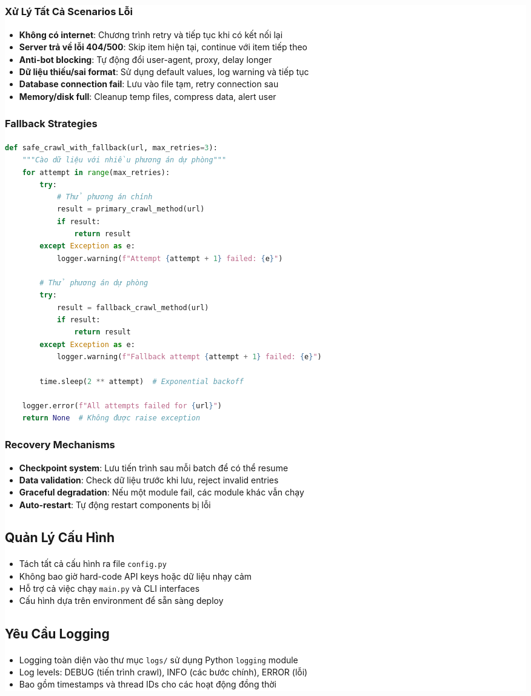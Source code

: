 ### Xử Lý Tất Cả Scenarios Lỗi
- **Không có internet**: Chương trình retry và tiếp tục khi có kết nối lại
- **Server trả về lỗi 404/500**: Skip item hiện tại, continue với item tiếp theo
- **Anti-bot blocking**: Tự động đổi user-agent, proxy, delay longer
- **Dữ liệu thiếu/sai format**: Sử dụng default values, log warning và tiếp tục
- **Database connection fail**: Lưu vào file tạm, retry connection sau
- **Memory/disk full**: Cleanup temp files, compress data, alert user

### Fallback Strategies
```python
def safe_crawl_with_fallback(url, max_retries=3):
    """Cào dữ liệu với nhiều phương án dự phòng"""
    for attempt in range(max_retries):
        try:
            # Thử phương án chính
            result = primary_crawl_method(url)
            if result:
                return result
        except Exception as e:
            logger.warning(f"Attempt {attempt + 1} failed: {e}")
            
        # Thử phương án dự phòng
        try:
            result = fallback_crawl_method(url)
            if result:
                return result
        except Exception as e:
            logger.warning(f"Fallback attempt {attempt + 1} failed: {e}")
            
        time.sleep(2 ** attempt)  # Exponential backoff
    
    logger.error(f"All attempts failed for {url}")
    return None  # Không được raise exception
```

### Recovery Mechanisms
- **Checkpoint system**: Lưu tiến trình sau mỗi batch để có thể resume
- **Data validation**: Check dữ liệu trước khi lưu, reject invalid entries
- **Graceful degradation**: Nếu một module fail, các module khác vẫn chạy
- **Auto-restart**: Tự động restart components bị lỗi

## Quản Lý Cấu Hình
- Tách tất cả cấu hình ra file `config.py`
- Không bao giờ hard-code API keys hoặc dữ liệu nhạy cảm
- Hỗ trợ cả việc chạy `main.py` và CLI interfaces
- Cấu hình dựa trên environment để sẵn sàng deploy

## Yêu Cầu Logging
- Logging toàn diện vào thư mục `logs/` sử dụng Python `logging` module
- Log levels: DEBUG (tiến trình crawl), INFO (các bước chính), ERROR (lỗi)
- Bao gồm timestamps và thread IDs cho các hoạt động đồng thời
